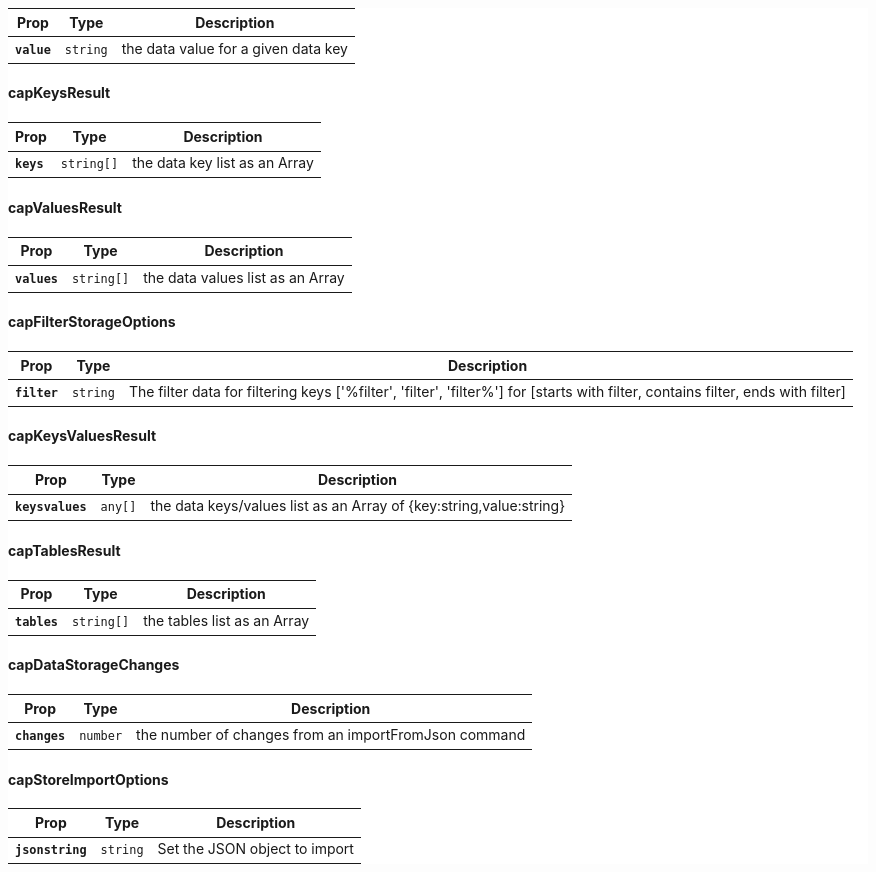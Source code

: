 | Prop        | Type                | Description                         |
| ----------- | ------------------- | ----------------------------------- |
| **`value`** | <code>string</code> | the data value for a given data key |


#### capKeysResult

| Prop       | Type                  | Description                   |
| ---------- | --------------------- | ----------------------------- |
| **`keys`** | <code>string[]</code> | the data key list as an Array |


#### capValuesResult

| Prop         | Type                  | Description                      |
| ------------ | --------------------- | -------------------------------- |
| **`values`** | <code>string[]</code> | the data values list as an Array |


#### capFilterStorageOptions

| Prop         | Type                | Description                                                                                                                     |
| ------------ | ------------------- | ------------------------------------------------------------------------------------------------------------------------------- |
| **`filter`** | <code>string</code> | The filter data for filtering keys ['%filter', 'filter', 'filter%'] for [starts with filter, contains filter, ends with filter] |


#### capKeysValuesResult

| Prop             | Type               | Description                                                        |
| ---------------- | ------------------ | ------------------------------------------------------------------ |
| **`keysvalues`** | <code>any[]</code> | the data keys/values list as an Array of {key:string,value:string} |


#### capTablesResult

| Prop         | Type                  | Description                 |
| ------------ | --------------------- | --------------------------- |
| **`tables`** | <code>string[]</code> | the tables list as an Array |


#### capDataStorageChanges

| Prop          | Type                | Description                                          |
| ------------- | ------------------- | ---------------------------------------------------- |
| **`changes`** | <code>number</code> | the number of changes from an importFromJson command |


#### capStoreImportOptions

| Prop             | Type                | Description                   |
| ---------------- | ------------------- | ----------------------------- |
| **`jsonstring`** | <code>string</code> | Set the JSON object to import |
